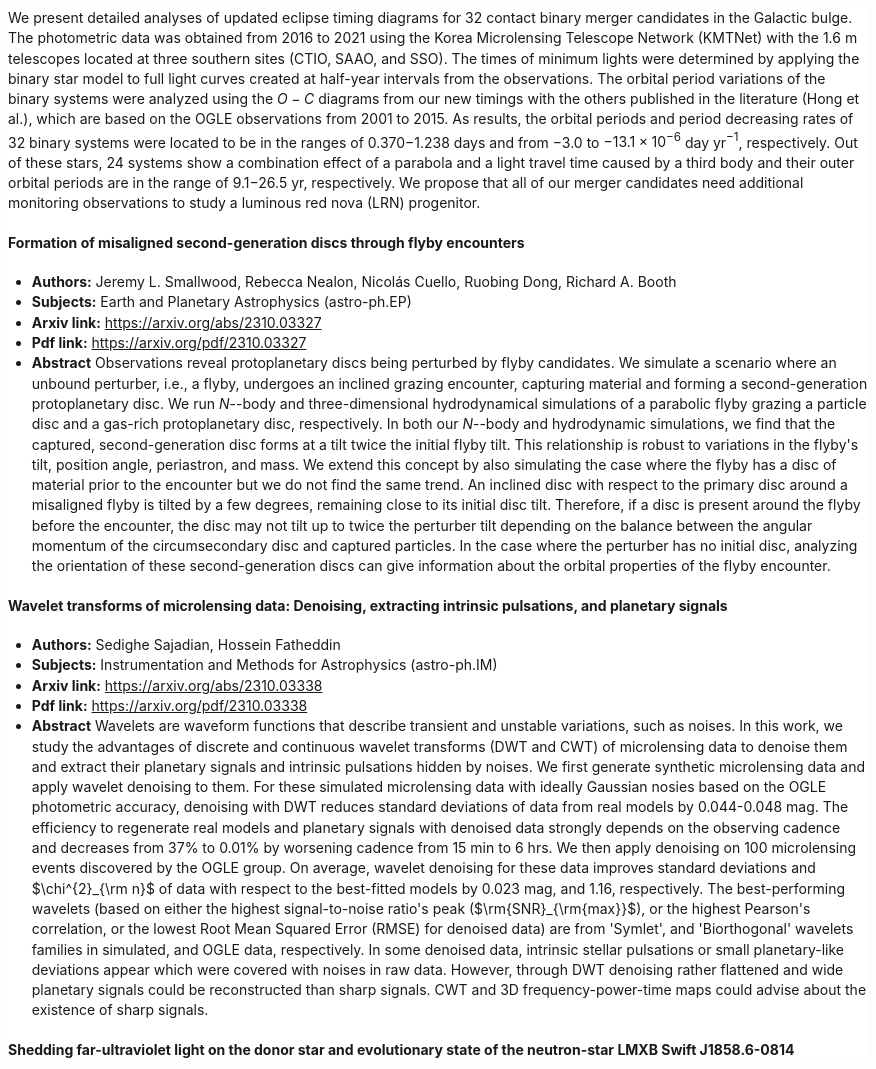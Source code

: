  We present detailed analyses of updated eclipse timing diagrams for 32 contact binary merger candidates in the Galactic bulge. The photometric data was obtained from 2016 to 2021 using the Korea Microlensing Telescope Network (KMTNet) with the 1.6 m telescopes located at three southern sites (CTIO, SAAO, and SSO). The times of minimum lights were determined by applying the binary star model to full light curves created at half-year intervals from the observations. The orbital period variations of the binary systems were analyzed using the $O-C$ diagrams from our new timings with the others published in the literature (Hong et al.), which are based on the OGLE observations from 2001 to 2015. As results, the orbital periods and period decreasing rates of 32 binary systems were located to be in the ranges of 0.370$-$1.238 days and from $-3.0$ to $-13.1\times10^{-6}$ day yr$^{-1}$, respectively. Out of these stars, 24 systems show a combination effect of a parabola and a light travel time caused by a third body and their outer orbital periods are in the range of 9.1$-$26.5 yr, respectively. We propose that all of our merger candidates need additional monitoring observations to study a luminous red nova (LRN) progenitor.
#### Formation of misaligned second-generation discs through flyby encounters
 - **Authors:** Jeremy L. Smallwood, Rebecca Nealon, Nicolás Cuello, Ruobing Dong, Richard A. Booth
 - **Subjects:** Earth and Planetary Astrophysics (astro-ph.EP)
 - **Arxiv link:** https://arxiv.org/abs/2310.03327
 - **Pdf link:** https://arxiv.org/pdf/2310.03327
 - **Abstract**
 Observations reveal protoplanetary discs being perturbed by flyby candidates. We simulate a scenario where an unbound perturber, i.e., a flyby, undergoes an inclined grazing encounter, capturing material and forming a second-generation protoplanetary disc. We run $N$--body and three-dimensional hydrodynamical simulations of a parabolic flyby grazing a particle disc and a gas-rich protoplanetary disc, respectively. In both our $N$--body and hydrodynamic simulations, we find that the captured, second-generation disc forms at a tilt twice the initial flyby tilt. This relationship is robust to variations in the flyby's tilt, position angle, periastron, and mass. We extend this concept by also simulating the case where the flyby has a disc of material prior to the encounter but we do not find the same trend. An inclined disc with respect to the primary disc around a misaligned flyby is tilted by a few degrees, remaining close to its initial disc tilt. Therefore, if a disc is present around the flyby before the encounter, the disc may not tilt up to twice the perturber tilt depending on the balance between the angular momentum of the circumsecondary disc and captured particles. In the case where the perturber has no initial disc, analyzing the orientation of these second-generation discs can give information about the orbital properties of the flyby encounter.
#### Wavelet transforms of microlensing data: Denoising, extracting intrinsic  pulsations, and planetary signals
 - **Authors:** Sedighe Sajadian, Hossein Fatheddin
 - **Subjects:** Instrumentation and Methods for Astrophysics (astro-ph.IM)
 - **Arxiv link:** https://arxiv.org/abs/2310.03338
 - **Pdf link:** https://arxiv.org/pdf/2310.03338
 - **Abstract**
 Wavelets are waveform functions that describe transient and unstable variations, such as noises. In this work, we study the advantages of discrete and continuous wavelet transforms (DWT and CWT) of microlensing data to denoise them and extract their planetary signals and intrinsic pulsations hidden by noises. We first generate synthetic microlensing data and apply wavelet denoising to them. For these simulated microlensing data with ideally Gaussian nosies based on the OGLE photometric accuracy, denoising with DWT reduces standard deviations of data from real models by $0.044$-$0.048$ mag. The efficiency to regenerate real models and planetary signals with denoised data strongly depends on the observing cadence and decreases from $37\%$ to $0.01\%$ by worsening cadence from $15$ min to $6$ hrs. We then apply denoising on $100$ microlensing events discovered by the OGLE group. On average, wavelet denoising for these data improves standard deviations and $\chi^{2}_{\rm n}$ of data with respect to the best-fitted models by $0.023$ mag, and $1.16$, respectively. The best-performing wavelets (based on either the highest signal-to-noise ratio's peak ($\rm{SNR}_{\rm{max}}$), or the highest Pearson's correlation, or the lowest Root Mean Squared Error (RMSE) for denoised data) are from 'Symlet', and 'Biorthogonal' wavelets families in simulated, and OGLE data, respectively. In some denoised data, intrinsic stellar pulsations or small planetary-like deviations appear which were covered with noises in raw data. However, through DWT denoising rather flattened and wide planetary signals could be reconstructed than sharp signals. CWT and 3D frequency-power-time maps could advise about the existence of sharp signals.
#### Shedding far-ultraviolet light on the donor star and evolutionary state  of the neutron-star LMXB Swift J1858.6-0814